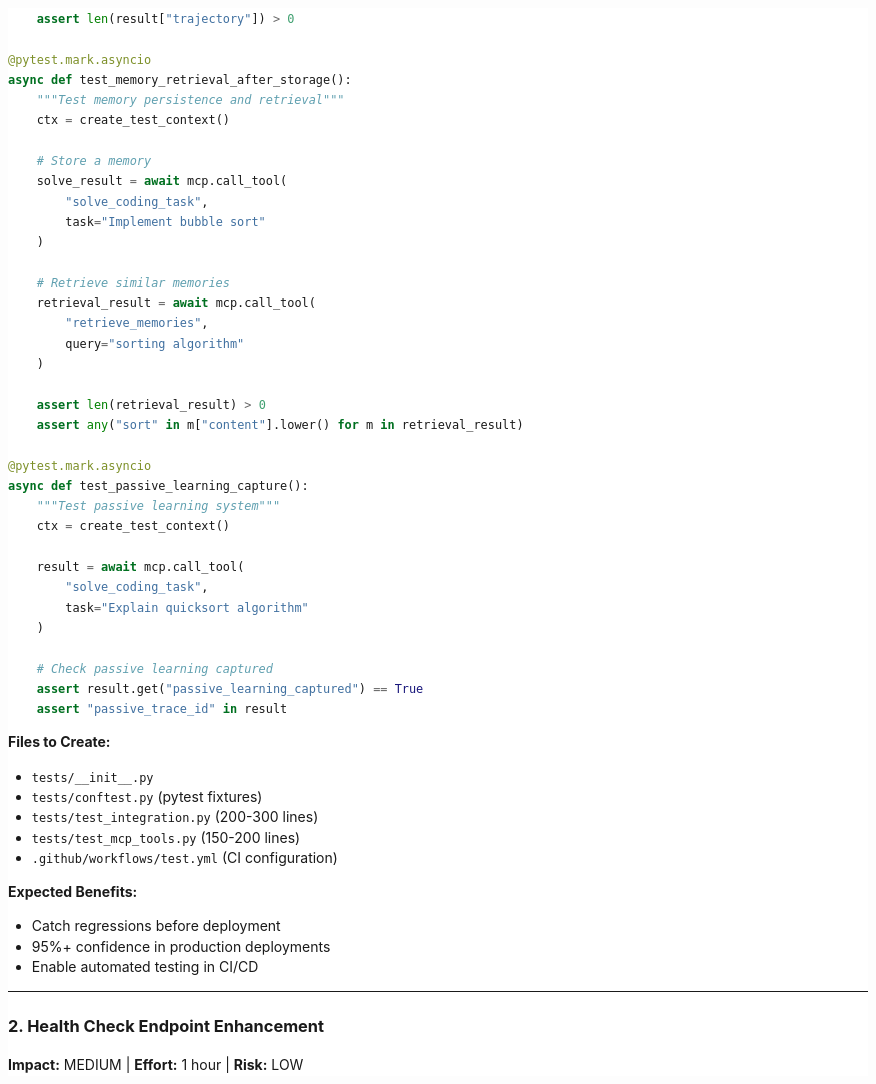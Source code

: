 ```python
    assert len(result["trajectory"]) > 0

@pytest.mark.asyncio
async def test_memory_retrieval_after_storage():
    """Test memory persistence and retrieval"""
    ctx = create_test_context()
    
    # Store a memory
    solve_result = await mcp.call_tool(
        "solve_coding_task",
        task="Implement bubble sort"
    )
    
    # Retrieve similar memories
    retrieval_result = await mcp.call_tool(
        "retrieve_memories",
        query="sorting algorithm"
    )
    
    assert len(retrieval_result) > 0
    assert any("sort" in m["content"].lower() for m in retrieval_result)

@pytest.mark.asyncio
async def test_passive_learning_capture():
    """Test passive learning system"""
    ctx = create_test_context()
    
    result = await mcp.call_tool(
        "solve_coding_task",
        task="Explain quicksort algorithm"
    )
    
    # Check passive learning captured
    assert result.get("passive_learning_captured") == True
    assert "passive_trace_id" in result
```

**Files to Create:**
- `tests/__init__.py`
- `tests/conftest.py` (pytest fixtures)
- `tests/test_integration.py` (200-300 lines)
- `tests/test_mcp_tools.py` (150-200 lines)
- `.github/workflows/test.yml` (CI configuration)

**Expected Benefits:**
- Catch regressions before deployment
- 95%+ confidence in production deployments
- Enable automated testing in CI/CD

---

### 2. Health Check Endpoint Enhancement
**Impact:** MEDIUM | **Effort:** 1 hour | **Risk:** LOW
